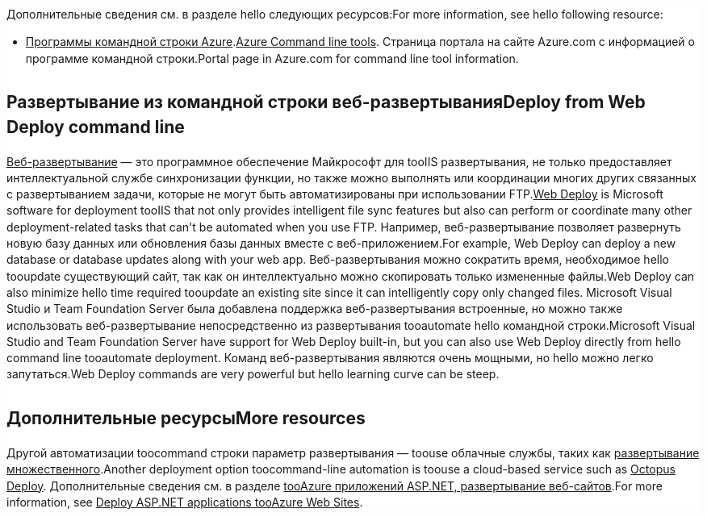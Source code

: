 <span data-ttu-id="67418-137">Дополнительные сведения см. в разделе hello следующих ресурсов:</span><span class="sxs-lookup"><span data-stu-id="67418-137">For more information, see hello following resource:</span></span>

* <span data-ttu-id="67418-138">[Программы командной строки Azure](https://azure.microsoft.com/downloads/).</span><span class="sxs-lookup"><span data-stu-id="67418-138">[Azure Command line tools](https://azure.microsoft.com/downloads/).</span></span> <span data-ttu-id="67418-139">Страница портала на сайте Azure.com с информацией о программе командной строки.</span><span class="sxs-lookup"><span data-stu-id="67418-139">Portal page in Azure.com for command line tool information.</span></span>

## <span data-ttu-id="67418-140"><a name="webdeploy"></a>Развертывание из командной строки веб-развертывания</span><span class="sxs-lookup"><span data-stu-id="67418-140"><a name="webdeploy"></a>Deploy from Web Deploy command line</span></span>
<span data-ttu-id="67418-141">[Веб-развертывание](http://www.iis.net/downloads/microsoft/web-deploy) — это программное обеспечение Майкрософт для tooIIS развертывания, не только предоставляет интеллектуальной службе синхронизации функции, но также можно выполнять или координации многих других связанных с развертыванием задачи, которые не могут быть автоматизированы при использовании FTP.</span><span class="sxs-lookup"><span data-stu-id="67418-141">[Web Deploy](http://www.iis.net/downloads/microsoft/web-deploy) is Microsoft software for deployment tooIIS that not only provides intelligent file sync features but also can perform or coordinate many other deployment-related tasks that can't be automated when you use FTP.</span></span> <span data-ttu-id="67418-142">Например, веб-развертывание позволяет развернуть новую базу данных или обновления базы данных вместе с веб-приложением.</span><span class="sxs-lookup"><span data-stu-id="67418-142">For example, Web Deploy can deploy a new database or database updates along with your web app.</span></span> <span data-ttu-id="67418-143">Веб-развертывания можно сократить время, необходимое hello tooupdate существующий сайт, так как он интеллектуально можно скопировать только измененные файлы.</span><span class="sxs-lookup"><span data-stu-id="67418-143">Web Deploy can also minimize hello time required tooupdate an existing site since it can intelligently copy only changed files.</span></span> <span data-ttu-id="67418-144">Microsoft Visual Studio и Team Foundation Server была добавлена поддержка веб-развертывания встроенные, но можно также использовать веб-развертывание непосредственно из развертывания tooautomate hello командной строки.</span><span class="sxs-lookup"><span data-stu-id="67418-144">Microsoft Visual Studio and Team Foundation Server have support for Web Deploy built-in, but you can also use Web Deploy directly from hello command line tooautomate deployment.</span></span> <span data-ttu-id="67418-145">Команд веб-развертывания являются очень мощными, но hello можно легко запутаться.</span><span class="sxs-lookup"><span data-stu-id="67418-145">Web Deploy commands are very powerful but hello learning curve can be steep.</span></span>

## <a name="more-resources"></a><span data-ttu-id="67418-146">Дополнительные ресурсы</span><span class="sxs-lookup"><span data-stu-id="67418-146">More resources</span></span>
<span data-ttu-id="67418-147">Другой автоматизации toocommand строки параметр развертывания — toouse облачные службы, таких как [развертывание множественного](http://en.wikipedia.org/wiki/Octopus_Deploy).</span><span class="sxs-lookup"><span data-stu-id="67418-147">Another deployment option toocommand-line automation is toouse a cloud-based service such as [Octopus Deploy](http://en.wikipedia.org/wiki/Octopus_Deploy).</span></span> <span data-ttu-id="67418-148">Дополнительные сведения см. в разделе [tooAzure приложений ASP.NET, развертывание веб-сайтов](https://octopusdeploy.com/blog/deploy-aspnet-applications-to-azure-websites).</span><span class="sxs-lookup"><span data-stu-id="67418-148">For more information, see [Deploy ASP.NET applications tooAzure Web Sites](https://octopusdeploy.com/blog/deploy-aspnet-applications-to-azure-websites).</span></span>
